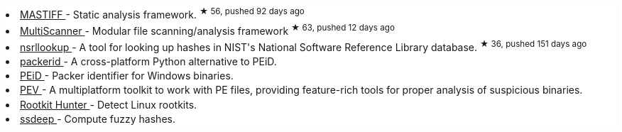 </li>
 <li>
  <a href="https://github.com/KoreLogicSecurity/mastiff">
   MASTIFF
  </a>
  - Static analysis
framework.
  <sup>
   &#9733 56, pushed 92 days ago
  </sup>
 </li>
 <li>
  <a href="https://github.com/MITRECND/multiscanner">
   MultiScanner
  </a>
  - Modular file
scanning/analysis framework
  <sup>
   &#9733 63, pushed 12 days ago
  </sup>
 </li>
 <li>
  <a href="https://github.com/rjhansen/nsrllookup">
   nsrllookup
  </a>
  - A tool for looking
up hashes in NIST's National Software Reference Library database.
  <sup>
   &#9733 36, pushed 151 days ago
  </sup>
 </li>
 <li>
  <a href="http://handlers.sans.org/jclausing/packerid.py">
   packerid
  </a>
  - A cross-platform
Python alternative to PEiD.
 </li>
 <li>
  <a href="http://woodmann.com/BobSoft/Pages/Programs/PEiD">
   PEiD
  </a>
  - Packer identifier
for Windows binaries.
 </li>
 <li>
  <a href="http://pev.sourceforge.net/">
   PEV
  </a>
  - A multiplatform toolkit to work with PE
files, providing feature-rich tools for proper analysis of suspicious binaries.
 </li>
 <li>
  <a href="http://rkhunter.sourceforge.net/">
   Rootkit Hunter
  </a>
  - Detect Linux rootkits.
 </li>
 <li>
  <a href="http://ssdeep.sourceforge.net/">
   ssdeep
  </a>
  - Compute fuzzy hashes.
 </li>